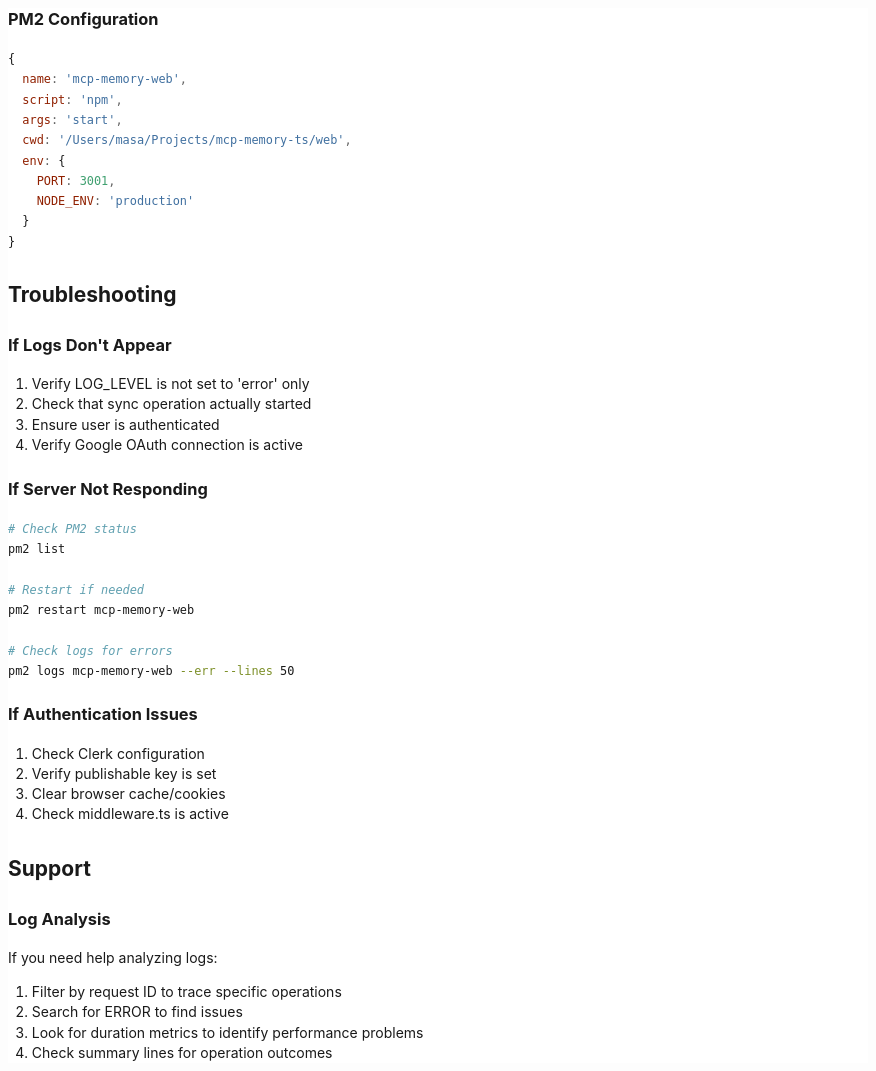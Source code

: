 ### PM2 Configuration
```javascript
{
  name: 'mcp-memory-web',
  script: 'npm',
  args: 'start',
  cwd: '/Users/masa/Projects/mcp-memory-ts/web',
  env: {
    PORT: 3001,
    NODE_ENV: 'production'
  }
}
```

## Troubleshooting

### If Logs Don't Appear
1. Verify LOG_LEVEL is not set to 'error' only
2. Check that sync operation actually started
3. Ensure user is authenticated
4. Verify Google OAuth connection is active

### If Server Not Responding
```bash
# Check PM2 status
pm2 list

# Restart if needed
pm2 restart mcp-memory-web

# Check logs for errors
pm2 logs mcp-memory-web --err --lines 50
```

### If Authentication Issues
1. Check Clerk configuration
2. Verify publishable key is set
3. Clear browser cache/cookies
4. Check middleware.ts is active

## Support

### Log Analysis
If you need help analyzing logs:
1. Filter by request ID to trace specific operations
2. Search for ERROR to find issues
3. Look for duration metrics to identify performance problems
4. Check summary lines for operation outcomes

